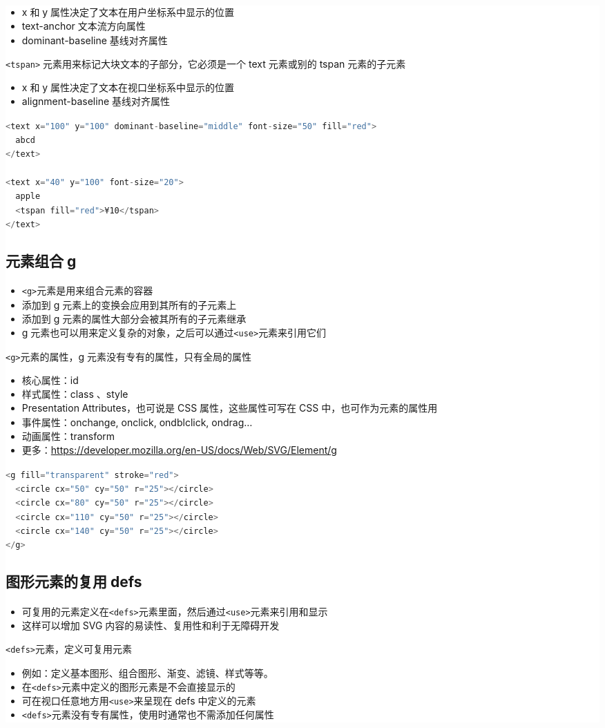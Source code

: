 - x 和 y 属性决定了文本在用户坐标系中显示的位置
- text-anchor 文本流方向属性
- dominant-baseline 基线对齐属性

`<tspan>` 元素用来标记大块文本的子部分，它必须是一个 text 元素或别的 tspan 元素的子元素

- x 和 y 属性决定了文本在视口坐标系中显示的位置
- alignment-baseline 基线对齐属性

```js
<text x="100" y="100" dominant-baseline="middle" font-size="50" fill="red">
  abcd
</text>

<text x="40" y="100" font-size="20">
  apple
  <tspan fill="red">¥10</tspan>
</text>
```

## 元素组合 g

- `<g>`元素是用来组合元素的容器
- 添加到 g 元素上的变换会应用到其所有的子元素上
- 添加到 g 元素的属性大部分会被其所有的子元素继承
- g 元素也可以用来定义复杂的对象，之后可以通过`<use>`元素来引用它们

`<g>`元素的属性，g 元素没有专有的属性，只有全局的属性

- 核心属性：id
- 样式属性：class 、style
- Presentation Attributes，也可说是 CSS 属性，这些属性可写在 CSS 中，也可作为元素的属性用
- 事件属性：onchange, onclick, ondblclick, ondrag…
- 动画属性：transform
- 更多：<https://developer.mozilla.org/en-US/docs/Web/SVG/Element/g>

```js
<g fill="transparent" stroke="red">
  <circle cx="50" cy="50" r="25"></circle>
  <circle cx="80" cy="50" r="25"></circle>
  <circle cx="110" cy="50" r="25"></circle>
  <circle cx="140" cy="50" r="25"></circle>
</g>
```

## 图形元素的复用 defs

- 可复用的元素定义在`<defs>`元素里面，然后通过`<use>`元素来引用和显示
- 这样可以增加 SVG 内容的易读性、复用性和利于无障碍开发

`<defs>`元素，定义可复用元素

- 例如：定义基本图形、组合图形、渐变、滤镜、样式等等。
- 在`<defs>`元素中定义的图形元素是不会直接显示的
- 可在视口任意地方用`<use>`来呈现在 defs 中定义的元素
- `<defs>`元素没有专有属性，使用时通常也不需添加任何属性
